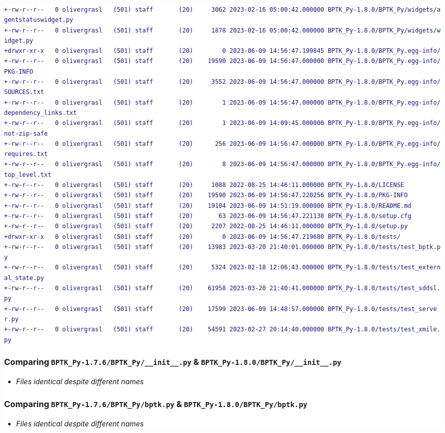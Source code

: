```diff
+-rw-r--r--   0 olivergrasl   (501) staff       (20)     3062 2023-02-16 05:00:42.000000 BPTK_Py-1.8.0/BPTK_Py/widgets/agentstatuswidget.py
+-rw-r--r--   0 olivergrasl   (501) staff       (20)     1878 2023-02-16 05:00:42.000000 BPTK_Py-1.8.0/BPTK_Py/widgets/widget.py
+drwxr-xr-x   0 olivergrasl   (501) staff       (20)        0 2023-06-09 14:56:47.199845 BPTK_Py-1.8.0/BPTK_Py.egg-info/
+-rw-r--r--   0 olivergrasl   (501) staff       (20)    19590 2023-06-09 14:56:47.000000 BPTK_Py-1.8.0/BPTK_Py.egg-info/PKG-INFO
+-rw-r--r--   0 olivergrasl   (501) staff       (20)     3552 2023-06-09 14:56:47.000000 BPTK_Py-1.8.0/BPTK_Py.egg-info/SOURCES.txt
+-rw-r--r--   0 olivergrasl   (501) staff       (20)        1 2023-06-09 14:56:47.000000 BPTK_Py-1.8.0/BPTK_Py.egg-info/dependency_links.txt
+-rw-r--r--   0 olivergrasl   (501) staff       (20)        1 2023-06-09 14:09:45.000000 BPTK_Py-1.8.0/BPTK_Py.egg-info/not-zip-safe
+-rw-r--r--   0 olivergrasl   (501) staff       (20)      256 2023-06-09 14:56:47.000000 BPTK_Py-1.8.0/BPTK_Py.egg-info/requires.txt
+-rw-r--r--   0 olivergrasl   (501) staff       (20)        8 2023-06-09 14:56:47.000000 BPTK_Py-1.8.0/BPTK_Py.egg-info/top_level.txt
+-rw-r--r--   0 olivergrasl   (501) staff       (20)     1088 2022-08-25 14:46:11.000000 BPTK_Py-1.8.0/LICENSE
+-rw-r--r--   0 olivergrasl   (501) staff       (20)    19590 2023-06-09 14:56:47.220256 BPTK_Py-1.8.0/PKG-INFO
+-rw-r--r--   0 olivergrasl   (501) staff       (20)    19104 2023-06-09 14:51:19.000000 BPTK_Py-1.8.0/README.md
+-rw-r--r--   0 olivergrasl   (501) staff       (20)       63 2023-06-09 14:56:47.221138 BPTK_Py-1.8.0/setup.cfg
+-rw-r--r--   0 olivergrasl   (501) staff       (20)     2207 2022-08-25 14:46:11.000000 BPTK_Py-1.8.0/setup.py
+drwxr-xr-x   0 olivergrasl   (501) staff       (20)        0 2023-06-09 14:56:47.219680 BPTK_Py-1.8.0/tests/
+-rw-r--r--   0 olivergrasl   (501) staff       (20)    13983 2023-03-20 21:40:01.000000 BPTK_Py-1.8.0/tests/test_bptk.py
+-rw-r--r--   0 olivergrasl   (501) staff       (20)     5324 2023-02-18 12:06:43.000000 BPTK_Py-1.8.0/tests/test_external_state.py
+-rw-r--r--   0 olivergrasl   (501) staff       (20)    61958 2023-03-20 21:40:41.000000 BPTK_Py-1.8.0/tests/test_sddsl.py
+-rw-r--r--   0 olivergrasl   (501) staff       (20)    17599 2023-06-09 14:48:57.000000 BPTK_Py-1.8.0/tests/test_server.py
+-rw-r--r--   0 olivergrasl   (501) staff       (20)    54591 2023-02-27 20:14:40.000000 BPTK_Py-1.8.0/tests/test_xmile.py
```

### Comparing `BPTK_Py-1.7.6/BPTK_Py/__init__.py` & `BPTK_Py-1.8.0/BPTK_Py/__init__.py`

 * *Files identical despite different names*

### Comparing `BPTK_Py-1.7.6/BPTK_Py/bptk.py` & `BPTK_Py-1.8.0/BPTK_Py/bptk.py`

 * *Files identical despite different names*
